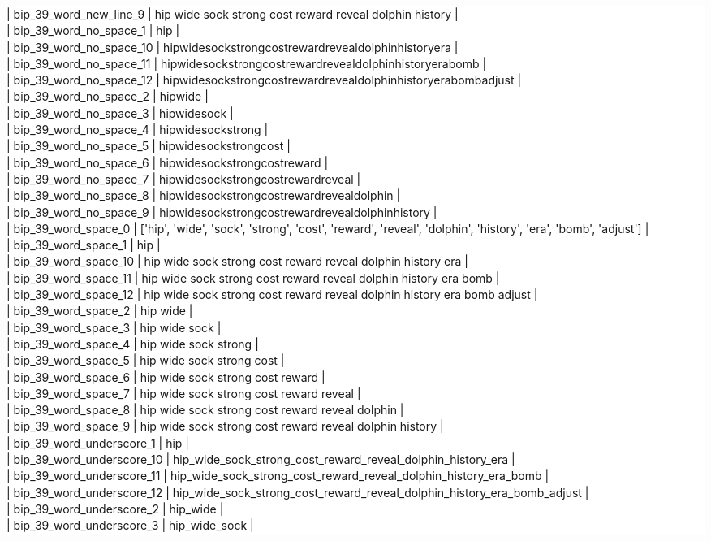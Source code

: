 | bip_39_word_new_line_9 | hip
wide
sock
strong
cost
reward
reveal
dolphin
history |  
| bip_39_word_no_space_1 | hip |  
| bip_39_word_no_space_10 | hipwidesockstrongcostrewardrevealdolphinhistoryera |  
| bip_39_word_no_space_11 | hipwidesockstrongcostrewardrevealdolphinhistoryerabomb |  
| bip_39_word_no_space_12 | hipwidesockstrongcostrewardrevealdolphinhistoryerabombadjust |  
| bip_39_word_no_space_2 | hipwide |  
| bip_39_word_no_space_3 | hipwidesock |  
| bip_39_word_no_space_4 | hipwidesockstrong |  
| bip_39_word_no_space_5 | hipwidesockstrongcost |  
| bip_39_word_no_space_6 | hipwidesockstrongcostreward |  
| bip_39_word_no_space_7 | hipwidesockstrongcostrewardreveal |  
| bip_39_word_no_space_8 | hipwidesockstrongcostrewardrevealdolphin |  
| bip_39_word_no_space_9 | hipwidesockstrongcostrewardrevealdolphinhistory |  
| bip_39_word_space_0 | ['hip', 'wide', 'sock', 'strong', 'cost', 'reward', 'reveal', 'dolphin', 'history', 'era', 'bomb', 'adjust'] |  
| bip_39_word_space_1 | hip |  
| bip_39_word_space_10 | hip wide sock strong cost reward reveal dolphin history era |  
| bip_39_word_space_11 | hip wide sock strong cost reward reveal dolphin history era bomb |  
| bip_39_word_space_12 | hip wide sock strong cost reward reveal dolphin history era bomb adjust |  
| bip_39_word_space_2 | hip wide |  
| bip_39_word_space_3 | hip wide sock |  
| bip_39_word_space_4 | hip wide sock strong |  
| bip_39_word_space_5 | hip wide sock strong cost |  
| bip_39_word_space_6 | hip wide sock strong cost reward |  
| bip_39_word_space_7 | hip wide sock strong cost reward reveal |  
| bip_39_word_space_8 | hip wide sock strong cost reward reveal dolphin |  
| bip_39_word_space_9 | hip wide sock strong cost reward reveal dolphin history |  
| bip_39_word_underscore_1 | hip |  
| bip_39_word_underscore_10 | hip_wide_sock_strong_cost_reward_reveal_dolphin_history_era |  
| bip_39_word_underscore_11 | hip_wide_sock_strong_cost_reward_reveal_dolphin_history_era_bomb |  
| bip_39_word_underscore_12 | hip_wide_sock_strong_cost_reward_reveal_dolphin_history_era_bomb_adjust |  
| bip_39_word_underscore_2 | hip_wide |  
| bip_39_word_underscore_3 | hip_wide_sock |  
